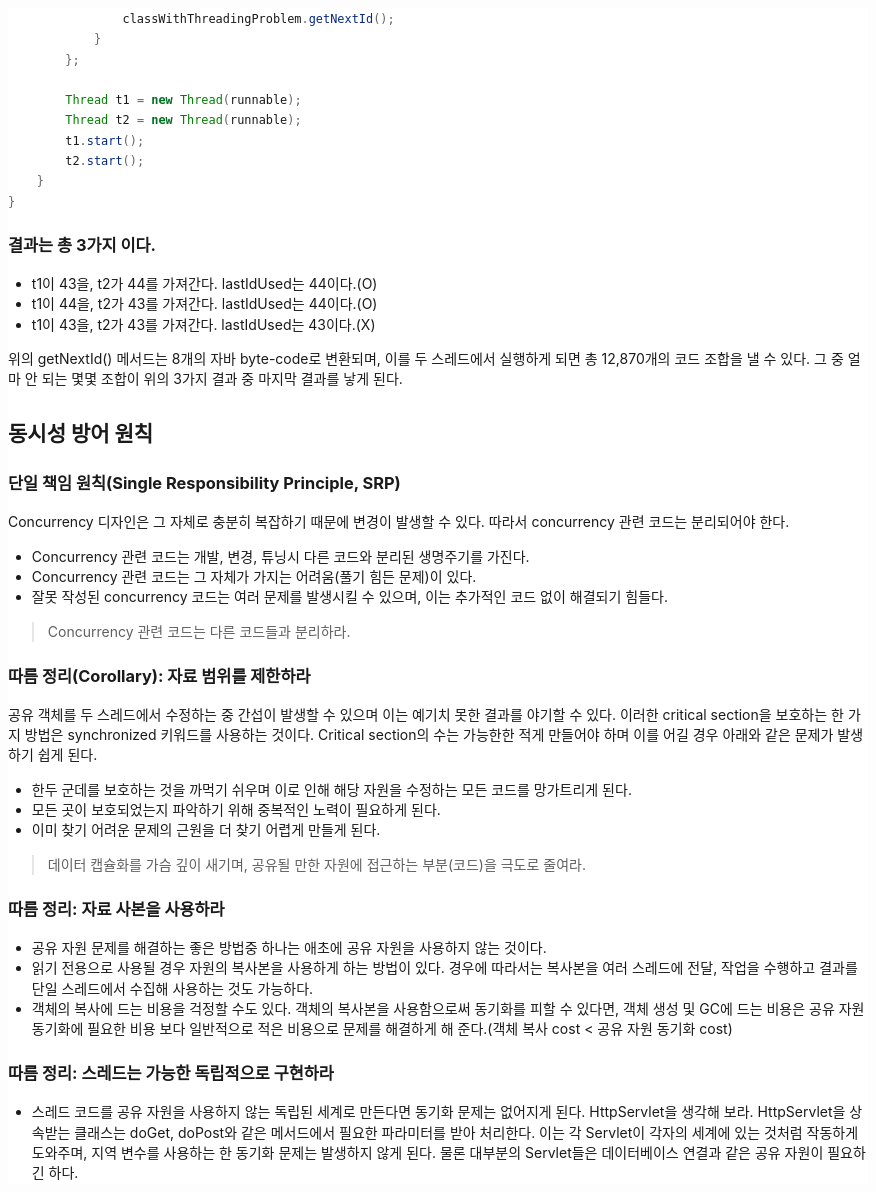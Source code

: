 ```java
                classWithThreadingProblem.getNextId();
            }
        };

        Thread t1 = new Thread(runnable);
        Thread t2 = new Thread(runnable);
        t1.start();
        t2.start();
    }
}
```

### 결과는 총 3가지 이다.
- t1이 43을, t2가 44를 가져간다. lastIdUsed는 44이다.(O)
- t1이 44을, t2가 43를 가져간다. lastIdUsed는 44이다.(O)
- t1이 43을, t2가 43를 가져간다. lastIdUsed는 43이다.(X)

위의 getNextId() 메서드는 8개의 자바 byte-code로 변환되며, 이를 두 스레드에서 실행하게 되면 총 12,870개의 코드 조합을 낼 수 있다. 그 중 얼마 안 되는 몇몇 조합이 위의 3가지 결과 중 마지막 결과를 낳게 된다.



## 동시성 방어 원칙

### 단일 책임 원칙(Single Responsibility Principle, SRP)
Concurrency 디자인은 그 자체로 충분히 복잡하기 때문에 변경이 발생할 수 있다. 따라서 concurrency 관련 코드는 분리되어야 한다.

- Concurrency 관련 코드는 개발, 변경, 튜닝시 다른 코드와 분리된 생명주기를 가진다.
- Concurrency 관련 코드는 그 자체가 가지는 어려움(풀기 힘든 문제)이 있다.
- 잘못 작성된 concurrency 코드는 여러 문제를 발생시킬 수 있으며, 이는 추가적인 코드 없이 해결되기 힘들다.

> Concurrency 관련 코드는 다른 코드들과 분리하라.


### 따름 정리(Corollary): 자료 범위를 제한하라
공유 객체를 두 스레드에서 수정하는 중 간섭이 발생할 수 있으며 이는 예기치 못한 결과를 야기할 수 있다. 이러한 critical section을 보호하는 한 가지 방법은 synchronized 키워드를 사용하는 것이다. Critical section의 수는 가능한한 적게 만들어야 하며 이를 어길 경우 아래와 같은 문제가 발생하기 쉽게 된다.

- 한두 군데를 보호하는 것을 까먹기 쉬우며 이로 인해 해당 자원을 수정하는 모든 코드를 망가트리게 된다.
- 모든 곳이 보호되었는지 파악하기 위해 중복적인 노력이 필요하게 된다.
- 이미 찾기 어려운 문제의 근원을 더 찾기 어렵게 만들게 된다.

> 데이터 캡슐화를 가슴 깊이 새기며, 공유될 만한 자원에 접근하는 부분(코드)을 극도로 줄여라.


### 따름 정리: 자료 사본을 사용하라
- 공유 자원 문제를 해결하는 좋은 방법중 하나는 애초에 공유 자원을 사용하지 않는 것이다.
- 읽기 전용으로 사용될 경우 자원의 복사본을 사용하게 하는 방법이 있다. 경우에 따라서는 복사본을 여러 스레드에 전달, 작업을 수행하고 결과를 단일 스레드에서 수집해 사용하는 것도 가능하다.
- 객체의 복사에 드는 비용을 걱정할 수도 있다. 객체의 복사본을 사용함으로써 동기화를 피할 수 있다면, 객체 생성 및 GC에 드는 비용은 공유 자원 동기화에 필요한 비용 보다 일반적으로 적은 비용으로 문제를 해결하게 해 준다.(객체 복사 cost < 공유 자원 동기화 cost)


### 따름 정리: 스레드는 가능한 독립적으로 구현하라
- 스레드 코드를 공유 자원을 사용하지 않는 독립된 세계로 만든다면 동기화 문제는 없어지게 된다.
HttpServlet을 생각해 보라. HttpServlet을 상속받는 클래스는 doGet, doPost와 같은 메서드에서 필요한 파라미터를 받아 처리한다. 이는 각 Servlet이 각자의 세계에 있는 것처럼 작동하게 도와주며, 지역 변수를 사용하는 한 동기화 문제는 발생하지 않게 된다. 물론 대부분의 Servlet들은 데이터베이스 연결과 같은 공유 자원이 필요하긴 하다.
